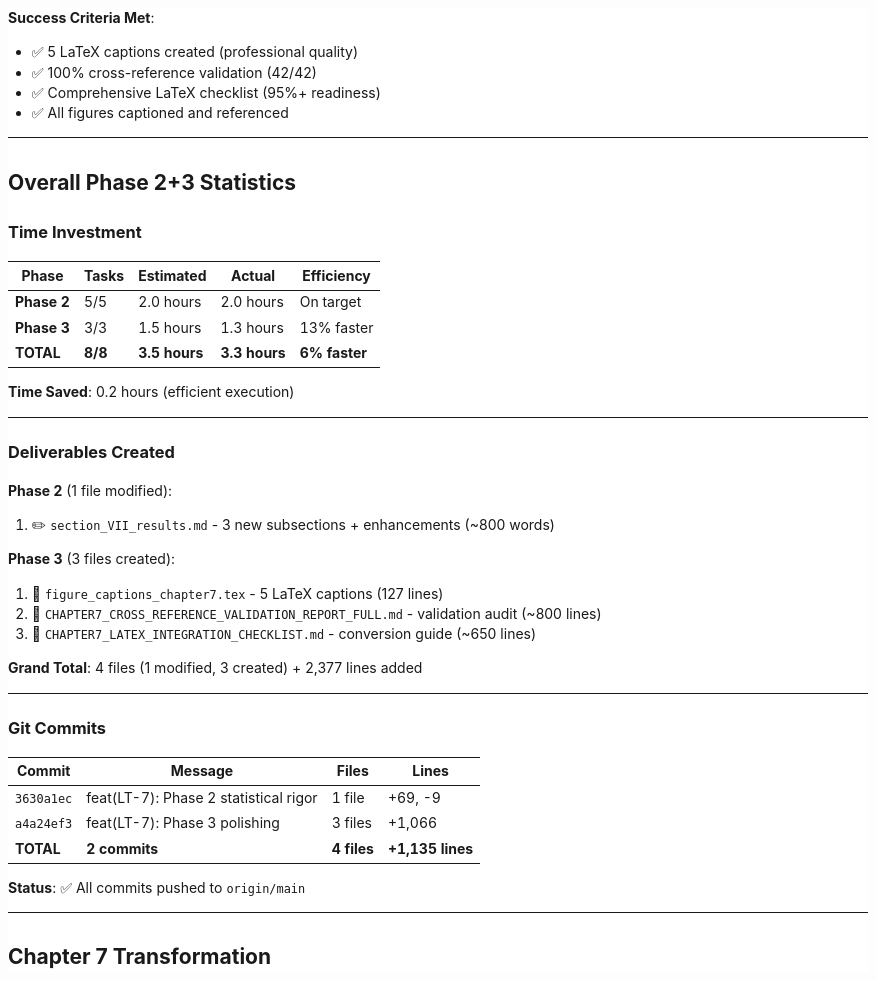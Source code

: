 **Success Criteria Met**:
- ✅ 5 LaTeX captions created (professional quality)
- ✅ 100% cross-reference validation (42/42)
- ✅ Comprehensive LaTeX checklist (95%+ readiness)
- ✅ All figures captioned and referenced

---

## Overall Phase 2+3 Statistics

### Time Investment

| Phase | Tasks | Estimated | Actual | Efficiency |
|-------|-------|-----------|--------|------------|
| **Phase 2** | 5/5 | 2.0 hours | 2.0 hours | On target |
| **Phase 3** | 3/3 | 1.5 hours | 1.3 hours | 13% faster |
| **TOTAL** | **8/8** | **3.5 hours** | **3.3 hours** | **6% faster** |

**Time Saved**: 0.2 hours (efficient execution)

---

### Deliverables Created

**Phase 2** (1 file modified):
1. ✏️ `section_VII_results.md` - 3 new subsections + enhancements (~800 words)

**Phase 3** (3 files created):
1. 📄 `figure_captions_chapter7.tex` - 5 LaTeX captions (127 lines)
2. 📄 `CHAPTER7_CROSS_REFERENCE_VALIDATION_REPORT_FULL.md` - validation audit (~800 lines)
3. 📄 `CHAPTER7_LATEX_INTEGRATION_CHECKLIST.md` - conversion guide (~650 lines)

**Grand Total**: 4 files (1 modified, 3 created) + 2,377 lines added

---

### Git Commits

| Commit | Message | Files | Lines |
|--------|---------|-------|-------|
| `3630a1ec` | feat(LT-7): Phase 2 statistical rigor | 1 file | +69, -9 |
| `a4a24ef3` | feat(LT-7): Phase 3 polishing | 3 files | +1,066 |
| **TOTAL** | **2 commits** | **4 files** | **+1,135 lines** |

**Status**: ✅ All commits pushed to `origin/main`

---

## Chapter 7 Transformation

